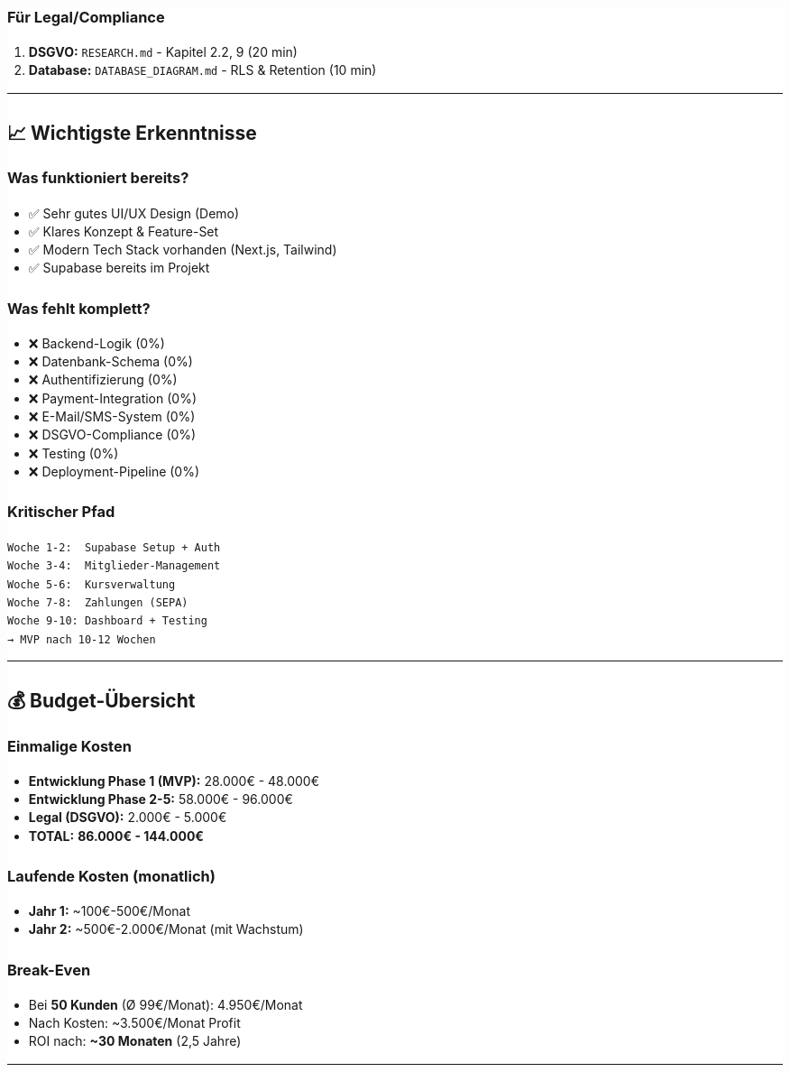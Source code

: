 ### Für Legal/Compliance
1. **DSGVO:** `RESEARCH.md` - Kapitel 2.2, 9 (20 min)
2. **Database:** `DATABASE_DIAGRAM.md` - RLS & Retention (10 min)

---

## 📈 Wichtigste Erkenntnisse

### Was funktioniert bereits?
- ✅ Sehr gutes UI/UX Design (Demo)
- ✅ Klares Konzept & Feature-Set
- ✅ Modern Tech Stack vorhanden (Next.js, Tailwind)
- ✅ Supabase bereits im Projekt

### Was fehlt komplett?
- ❌ Backend-Logik (0%)
- ❌ Datenbank-Schema (0%)
- ❌ Authentifizierung (0%)
- ❌ Payment-Integration (0%)
- ❌ E-Mail/SMS-System (0%)
- ❌ DSGVO-Compliance (0%)
- ❌ Testing (0%)
- ❌ Deployment-Pipeline (0%)

### Kritischer Pfad
```
Woche 1-2:  Supabase Setup + Auth
Woche 3-4:  Mitglieder-Management
Woche 5-6:  Kursverwaltung
Woche 7-8:  Zahlungen (SEPA)
Woche 9-10: Dashboard + Testing
→ MVP nach 10-12 Wochen
```

---

## 💰 Budget-Übersicht

### Einmalige Kosten
- **Entwicklung Phase 1 (MVP):** 28.000€ - 48.000€
- **Entwicklung Phase 2-5:** 58.000€ - 96.000€
- **Legal (DSGVO):** 2.000€ - 5.000€
- **TOTAL:** **86.000€ - 144.000€**

### Laufende Kosten (monatlich)
- **Jahr 1:** ~100€-500€/Monat
- **Jahr 2:** ~500€-2.000€/Monat (mit Wachstum)

### Break-Even
- Bei **50 Kunden** (Ø 99€/Monat): 4.950€/Monat
- Nach Kosten: ~3.500€/Monat Profit
- ROI nach: **~30 Monaten** (2,5 Jahre)

---